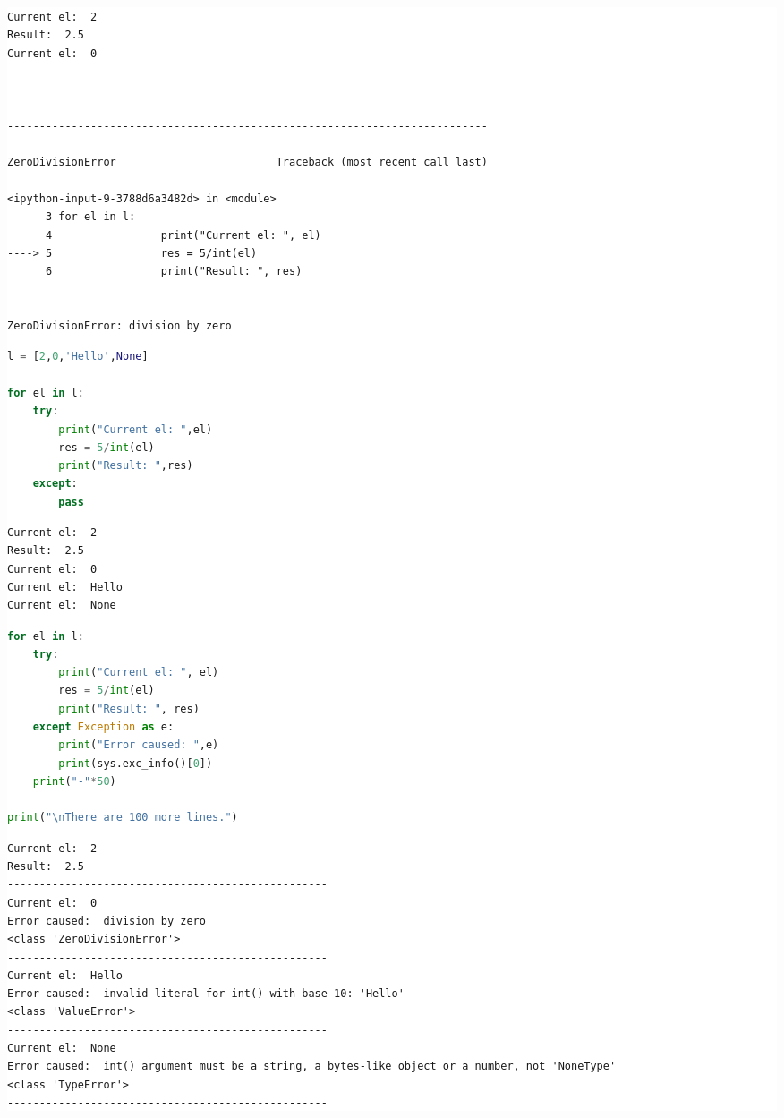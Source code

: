     Current el:  2
    Result:  2.5
    Current el:  0



    ---------------------------------------------------------------------------

    ZeroDivisionError                         Traceback (most recent call last)

    <ipython-input-9-3788d6a3482d> in <module>
          3 for el in l:
          4                 print("Current el: ", el)
    ----> 5                 res = 5/int(el)
          6                 print("Result: ", res)


    ZeroDivisionError: division by zero



```python
l = [2,0,'Hello',None]

for el in l:
	try:
		print("Current el: ",el)
		res = 5/int(el)
		print("Result: ",res)
	except:
		pass
```

    Current el:  2
    Result:  2.5
    Current el:  0
    Current el:  Hello
    Current el:  None



```python
for el in l:
	try:
		print("Current el: ", el)
		res = 5/int(el)
		print("Result: ", res)
	except Exception as e:
		print("Error caused: ",e)
		print(sys.exc_info()[0])
	print("-"*50)

print("\nThere are 100 more lines.")
```

    Current el:  2
    Result:  2.5
    --------------------------------------------------
    Current el:  0
    Error caused:  division by zero
    <class 'ZeroDivisionError'>
    --------------------------------------------------
    Current el:  Hello
    Error caused:  invalid literal for int() with base 10: 'Hello'
    <class 'ValueError'>
    --------------------------------------------------
    Current el:  None
    Error caused:  int() argument must be a string, a bytes-like object or a number, not 'NoneType'
    <class 'TypeError'>
    --------------------------------------------------
